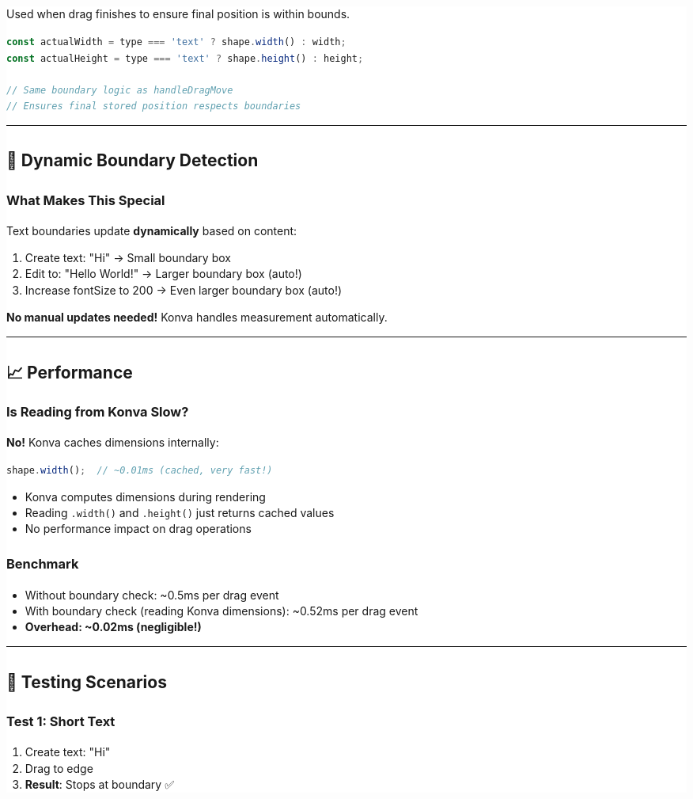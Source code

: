 Used when drag finishes to ensure final position is within bounds.

```javascript
const actualWidth = type === 'text' ? shape.width() : width;
const actualHeight = type === 'text' ? shape.height() : height;

// Same boundary logic as handleDragMove
// Ensures final stored position respects boundaries
```

---

## 🎨 Dynamic Boundary Detection

### **What Makes This Special**

Text boundaries update **dynamically** based on content:

1. Create text: "Hi" → Small boundary box
2. Edit to: "Hello World!" → Larger boundary box (auto!)
3. Increase fontSize to 200 → Even larger boundary box (auto!)

**No manual updates needed!** Konva handles measurement automatically.

---

## 📈 Performance

### **Is Reading from Konva Slow?**

**No!** Konva caches dimensions internally:

```javascript
shape.width();  // ~0.01ms (cached, very fast!)
```

- Konva computes dimensions during rendering
- Reading `.width()` and `.height()` just returns cached values
- No performance impact on drag operations

### **Benchmark**

- Without boundary check: ~0.5ms per drag event
- With boundary check (reading Konva dimensions): ~0.52ms per drag event
- **Overhead: ~0.02ms (negligible!)**

---

## 🧪 Testing Scenarios

### **Test 1: Short Text**
1. Create text: "Hi"
2. Drag to edge
3. **Result**: Stops at boundary ✅
